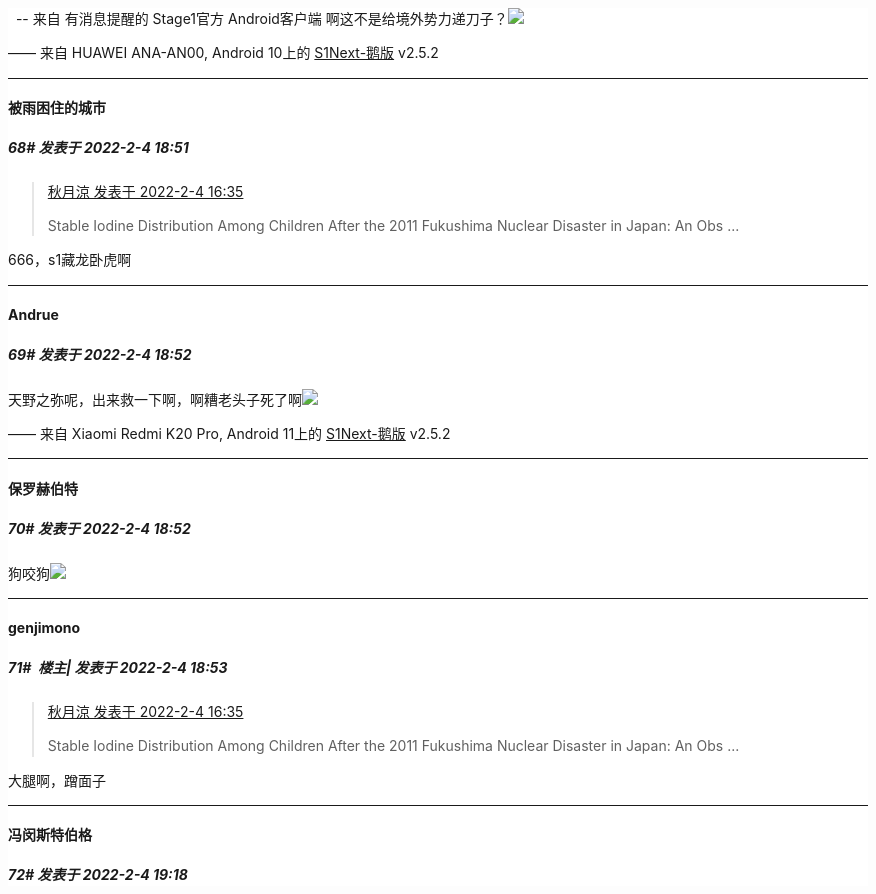   -- 来自 有消息提醒的 Stage1官方 Android客户端</blockquote>
啊这不是给境外势力递刀子？<img src="https://static.saraba1st.com/image/smiley/face2017/040.png" referrerpolicy="no-referrer">

—— 来自 HUAWEI ANA-AN00, Android 10上的 [S1Next-鹅版](https://github.com/ykrank/S1-Next/releases) v2.5.2

*****

####  被雨困住的城市  
##### 68#       发表于 2022-2-4 18:51

<blockquote><a href="httphttps://bbs.saraba1st.com/2b/forum.php?mod=redirect&amp;goto=findpost&amp;pid=54544653&amp;ptid=2050797" target="_blank">秋月涼 发表于 2022-2-4 16:35</a>

Stable Iodine Distribution Among Children After the 2011 Fukushima Nuclear Disaster in Japan: An Obs ...</blockquote>
666，s1藏龙卧虎啊

*****

####  Andrue  
##### 69#       发表于 2022-2-4 18:52

天野之弥呢，出来救一下啊，啊糟老头子死了啊<img src="https://static.saraba1st.com/image/smiley/face2017/049.png" referrerpolicy="no-referrer">

—— 来自 Xiaomi Redmi K20 Pro, Android 11上的 [S1Next-鹅版](https://github.com/ykrank/S1-Next/releases) v2.5.2



*****

####  保罗赫伯特  
##### 70#       发表于 2022-2-4 18:52

狗咬狗<img src="https://static.saraba1st.com/image/smiley/face2017/067.png" referrerpolicy="no-referrer">

*****

####  genjimono  
##### 71#         楼主| 发表于 2022-2-4 18:53

<blockquote><a href="httphttps://bbs.saraba1st.com/2b/forum.php?mod=redirect&amp;goto=findpost&amp;pid=54544653&amp;ptid=2050797" target="_blank">秋月涼 发表于 2022-2-4 16:35</a>

Stable Iodine Distribution Among Children After the 2011 Fukushima Nuclear Disaster in Japan: An Obs ...</blockquote>
大腿啊，蹭面子



*****

####  冯闵斯特伯格  
##### 72#       发表于 2022-2-4 19:18
